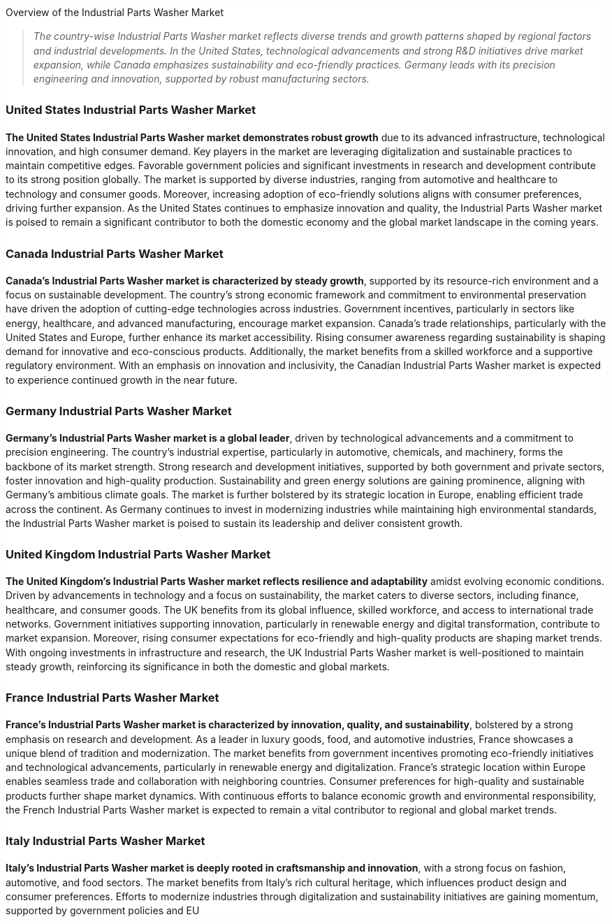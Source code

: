 Overview of the Industrial Parts Washer Market<br /></span></h1><blockquote><p><em><span class="">The country-wise Industrial Parts Washer market reflects diverse trends and growth patterns shaped by regional factors and industrial developments. In the United States, technological advancements and strong R&amp;D initiatives drive market expansion, while Canada emphasizes sustainability and eco-friendly practices. Germany leads with its precision engineering and innovation, supported by robust manufacturing sectors.</span></em></p></blockquote><h3><strong>United States Industrial Parts Washer Market</strong></h3><p><strong>The United States Industrial Parts Washer market demonstrates robust growth</strong> due to its advanced infrastructure, technological innovation, and high consumer demand. Key players in the market are leveraging digitalization and sustainable practices to maintain competitive edges. Favorable government policies and significant investments in research and development contribute to its strong position globally. The market is supported by diverse industries, ranging from automotive and healthcare to technology and consumer goods. Moreover, increasing adoption of eco-friendly solutions aligns with consumer preferences, driving further expansion. As the United States continues to emphasize innovation and quality, the Industrial Parts Washer market is poised to remain a significant contributor to both the domestic economy and the global market landscape in the coming years.</p><h3><strong>Canada Industrial Parts Washer Market</strong></h3><p><strong>Canada&rsquo;s Industrial Parts Washer market is characterized by steady growth</strong>, supported by its resource-rich environment and a focus on sustainable development. The country&rsquo;s strong economic framework and commitment to environmental preservation have driven the adoption of cutting-edge technologies across industries. Government incentives, particularly in sectors like energy, healthcare, and advanced manufacturing, encourage market expansion. Canada&rsquo;s trade relationships, particularly with the United States and Europe, further enhance its market accessibility. Rising consumer awareness regarding sustainability is shaping demand for innovative and eco-conscious products. Additionally, the market benefits from a skilled workforce and a supportive regulatory environment. With an emphasis on innovation and inclusivity, the Canadian Industrial Parts Washer market is expected to experience continued growth in the near future.</p><h3><strong>Germany Industrial Parts Washer Market</strong></h3><p><strong>Germany&rsquo;s Industrial Parts Washer market is a global leader</strong>, driven by technological advancements and a commitment to precision engineering. The country&rsquo;s industrial expertise, particularly in automotive, chemicals, and machinery, forms the backbone of its market strength. Strong research and development initiatives, supported by both government and private sectors, foster innovation and high-quality production. Sustainability and green energy solutions are gaining prominence, aligning with Germany&rsquo;s ambitious climate goals. The market is further bolstered by its strategic location in Europe, enabling efficient trade across the continent. As Germany continues to invest in modernizing industries while maintaining high environmental standards, the Industrial Parts Washer market is poised to sustain its leadership and deliver consistent growth.</p><h3><strong>United Kingdom Industrial Parts Washer Market</strong></h3><p><strong>The United Kingdom&rsquo;s Industrial Parts Washer market reflects resilience and adaptability</strong> amidst evolving economic conditions. Driven by advancements in technology and a focus on sustainability, the market caters to diverse sectors, including finance, healthcare, and consumer goods. The UK benefits from its global influence, skilled workforce, and access to international trade networks. Government initiatives supporting innovation, particularly in renewable energy and digital transformation, contribute to market expansion. Moreover, rising consumer expectations for eco-friendly and high-quality products are shaping market trends. With ongoing investments in infrastructure and research, the UK Industrial Parts Washer market is well-positioned to maintain steady growth, reinforcing its significance in both the domestic and global markets.</p><h3><strong>France Industrial Parts Washer Market</strong></h3><p><strong>France&rsquo;s Industrial Parts Washer market is characterized by innovation, quality, and sustainability</strong>, bolstered by a strong emphasis on research and development. As a leader in luxury goods, food, and automotive industries, France showcases a unique blend of tradition and modernization. The market benefits from government incentives promoting eco-friendly initiatives and technological advancements, particularly in renewable energy and digitalization. France&rsquo;s strategic location within Europe enables seamless trade and collaboration with neighboring countries. Consumer preferences for high-quality and sustainable products further shape market dynamics. With continuous efforts to balance economic growth and environmental responsibility, the French Industrial Parts Washer market is expected to remain a vital contributor to regional and global market trends.</p><h3><strong>Italy Industrial Parts Washer Market</strong></h3><p><strong>Italy&rsquo;s Industrial Parts Washer market is deeply rooted in craftsmanship and innovation</strong>, with a strong focus on fashion, automotive, and food sectors. The market benefits from Italy&rsquo;s rich cultural heritage, which influences product design and consumer preferences. Efforts to modernize industries through digitalization and sustainability initiatives are gaining momentum, supported by government policies and EU